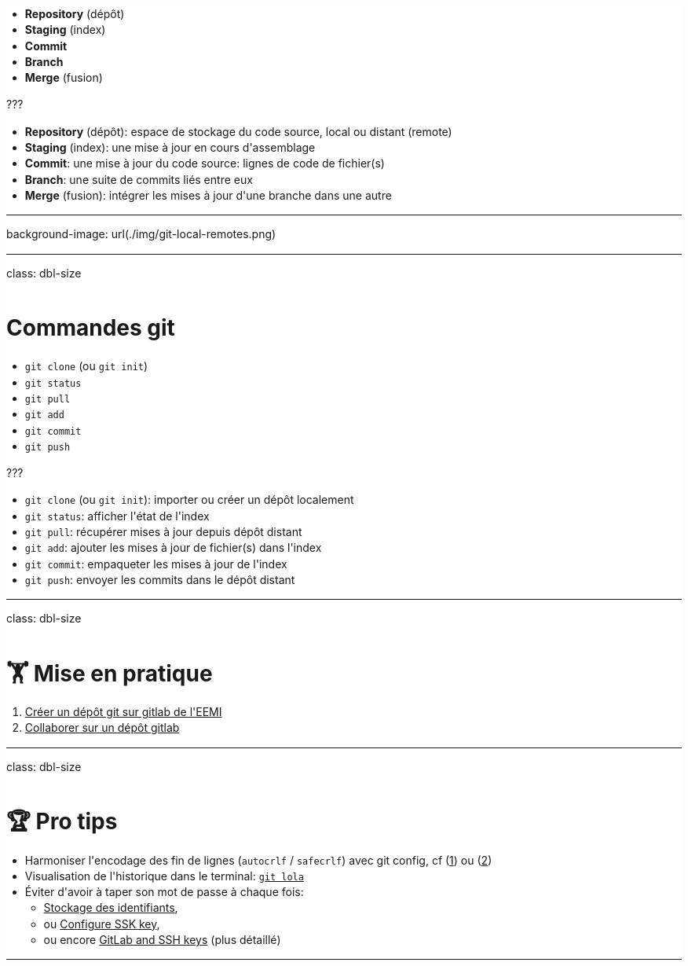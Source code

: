 - **Repository** (dépôt)
- **Staging** (index)
- **Commit**
- **Branch**
- **Merge** (fusion)

???

- **Repository** (dépôt): espace de stockage du code source, local ou distant (remote)
- **Staging** (index): une mise à jour en cours d'assemblage
- **Commit**: une mise à jour du code source: lignes de code de fichier(s)
- **Branch**: une suite de commits liés entre eux
- **Merge** (fusion): intégrer les mises à jour d'une branche dans une autre

---
background-image: url(./img/git-local-remotes.png)

---
class: dbl-size
# Commandes git

- `git clone` (ou `git init`)
- `git status`
- `git pull`
- `git add`
- `git commit`
- `git push`

???

- `git clone` (ou `git init`): importer ou créer un dépôt localement
- `git status`: afficher l'état de l'index
- `git pull`: récupérer mises à jour depuis dépôt distant
- `git add`: ajouter les mises à jour de fichier(s) dans l'index
- `git commit`: empaqueter les mises à jour de l'index
- `git push`: envoyer les commits dans le dépôt distant

---
class: dbl-size
# 🏋 Mise en pratique

1. [Créer un dépôt git sur gitlab de l'EEMI](../tutos/creer-depot-gitlab-eemi.html)
2. [Collaborer sur un dépôt gitlab](../tutos/collaborer-sur-un-depot-gitlab.html)

---
class: dbl-size
# 🏆 Pro tips

- Harmoniser l'encodage des fin de lignes (`autocrlf` / `safecrlf`) avec git config, cf ([1](https://githowto.com/setup)) ou ([2](https://help.github.com/articles/dealing-with-line-endings/))
- Visualisation de l'historique dans le terminal: [`git lola`](http://blog.kfish.org/2010/04/git-lola.html)
- Éviter d'avoir à taper son mot de passe à chaque fois:
  - [Stockage des identifiants](https://git-scm.com/book/fr/v2/Utilitaires-Git-Stockage-des-identifiants),
  - ou [Configure SSK key](https://docs.gitlab.com/ee/university/training/topics/env_setup.html#configure-ssh-key),
  - ou encore [GitLab and SSH keys](https://docs.gitlab.com/ee/ssh/) (plus détaillé)

---